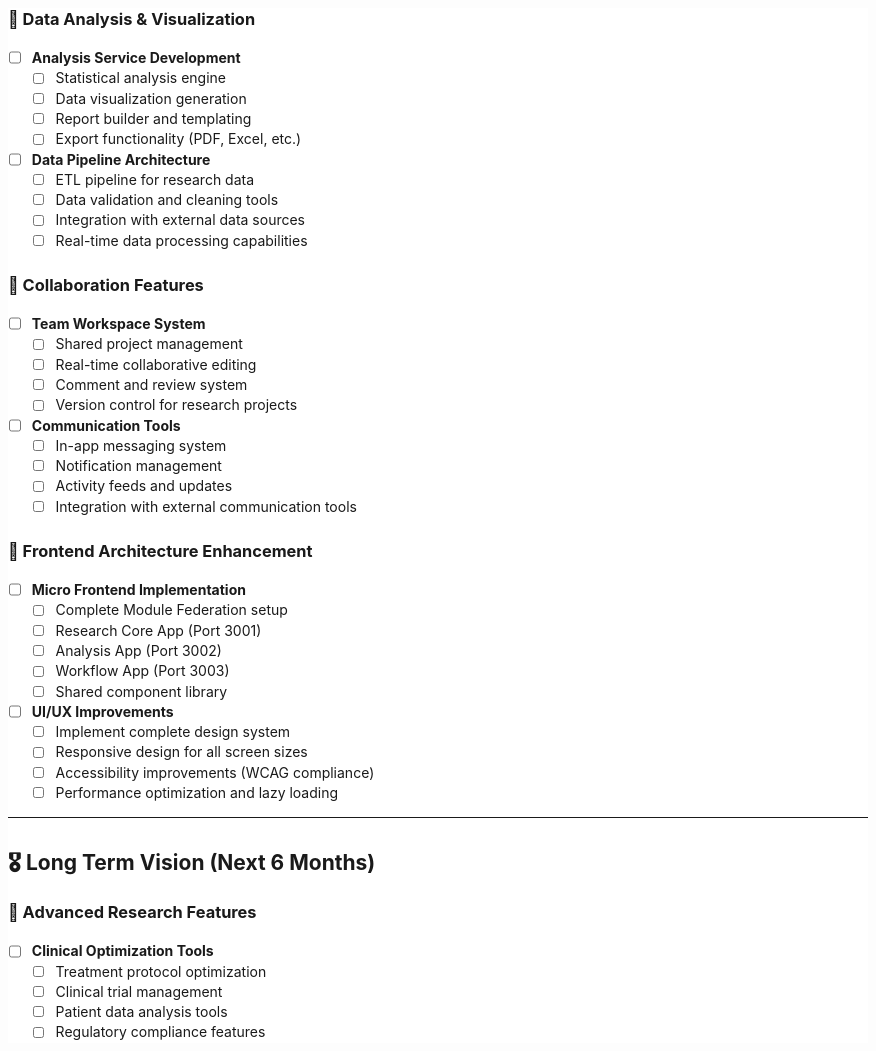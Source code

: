 ### **🧪 Data Analysis & Visualization**
- [ ] **Analysis Service Development**
  - [ ] Statistical analysis engine
  - [ ] Data visualization generation
  - [ ] Report builder and templating
  - [ ] Export functionality (PDF, Excel, etc.)

- [ ] **Data Pipeline Architecture**
  - [ ] ETL pipeline for research data
  - [ ] Data validation and cleaning tools
  - [ ] Integration with external data sources
  - [ ] Real-time data processing capabilities

### **👥 Collaboration Features**
- [ ] **Team Workspace System**
  - [ ] Shared project management
  - [ ] Real-time collaborative editing
  - [ ] Comment and review system
  - [ ] Version control for research projects

- [ ] **Communication Tools**
  - [ ] In-app messaging system
  - [ ] Notification management
  - [ ] Activity feeds and updates
  - [ ] Integration with external communication tools

### **📱 Frontend Architecture Enhancement**
- [ ] **Micro Frontend Implementation**
  - [ ] Complete Module Federation setup
  - [ ] Research Core App (Port 3001)
  - [ ] Analysis App (Port 3002)
  - [ ] Workflow App (Port 3003)
  - [ ] Shared component library

- [ ] **UI/UX Improvements**
  - [ ] Implement complete design system
  - [ ] Responsive design for all screen sizes
  - [ ] Accessibility improvements (WCAG compliance)
  - [ ] Performance optimization and lazy loading

---

## **🎖️ Long Term Vision (Next 6 Months)**

### **🔬 Advanced Research Features**
- [ ] **Clinical Optimization Tools**
  - [ ] Treatment protocol optimization
  - [ ] Clinical trial management
  - [ ] Patient data analysis tools
  - [ ] Regulatory compliance features
